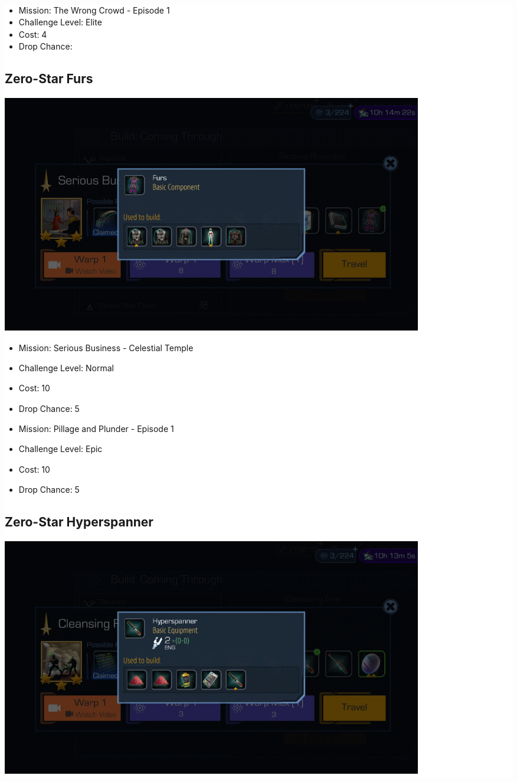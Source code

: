 * Mission: The Wrong Crowd - Episode 1
* Challenge Level: Elite
* Cost: 4
* Drop Chance: 

## Zero-Star Furs

![Zero-Star Furs](/images/star-trek/timelines/supply-event/furs-0.png)

* Mission: Serious Business - Celestial Temple
* Challenge Level: Normal
* Cost: 10
* Drop Chance: 5

* Mission: Pillage and Plunder - Episode 1
* Challenge Level: Epic
* Cost: 10
* Drop Chance: 5

## Zero-Star Hyperspanner

![Zero-Star Hyperspanner](/images/star-trek/timelines/supply-event/hyperspanner-0.png)
